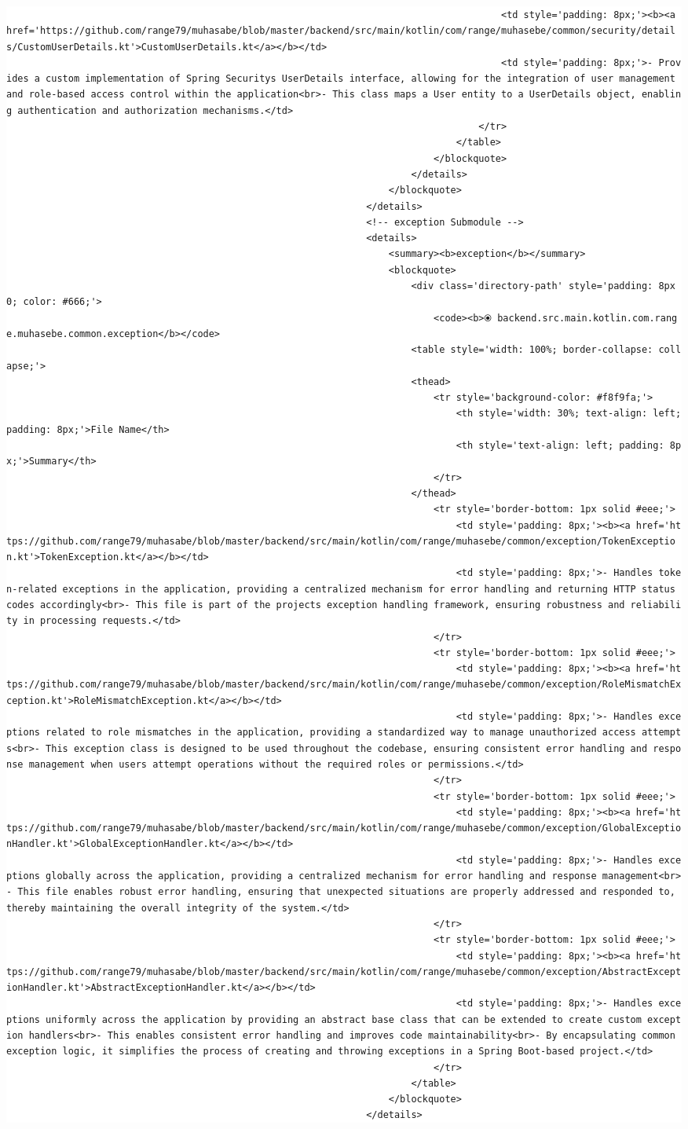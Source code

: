 																							<td style='padding: 8px;'><b><a href='https://github.com/range79/muhasabe/blob/master/backend/src/main/kotlin/com/range/muhasebe/common/security/details/CustomUserDetails.kt'>CustomUserDetails.kt</a></b></td>
																							<td style='padding: 8px;'>- Provides a custom implementation of Spring Securitys UserDetails interface, allowing for the integration of user management and role-based access control within the application<br>- This class maps a User entity to a UserDetails object, enabling authentication and authorization mechanisms.</td>
																						</tr>
																					</table>
																				</blockquote>
																			</details>
																		</blockquote>
																	</details>
																	<!-- exception Submodule -->
																	<details>
																		<summary><b>exception</b></summary>
																		<blockquote>
																			<div class='directory-path' style='padding: 8px 0; color: #666;'>
																				<code><b>⦿ backend.src.main.kotlin.com.range.muhasebe.common.exception</b></code>
																			<table style='width: 100%; border-collapse: collapse;'>
																			<thead>
																				<tr style='background-color: #f8f9fa;'>
																					<th style='width: 30%; text-align: left; padding: 8px;'>File Name</th>
																					<th style='text-align: left; padding: 8px;'>Summary</th>
																				</tr>
																			</thead>
																				<tr style='border-bottom: 1px solid #eee;'>
																					<td style='padding: 8px;'><b><a href='https://github.com/range79/muhasabe/blob/master/backend/src/main/kotlin/com/range/muhasebe/common/exception/TokenException.kt'>TokenException.kt</a></b></td>
																					<td style='padding: 8px;'>- Handles token-related exceptions in the application, providing a centralized mechanism for error handling and returning HTTP status codes accordingly<br>- This file is part of the projects exception handling framework, ensuring robustness and reliability in processing requests.</td>
																				</tr>
																				<tr style='border-bottom: 1px solid #eee;'>
																					<td style='padding: 8px;'><b><a href='https://github.com/range79/muhasabe/blob/master/backend/src/main/kotlin/com/range/muhasebe/common/exception/RoleMismatchException.kt'>RoleMismatchException.kt</a></b></td>
																					<td style='padding: 8px;'>- Handles exceptions related to role mismatches in the application, providing a standardized way to manage unauthorized access attempts<br>- This exception class is designed to be used throughout the codebase, ensuring consistent error handling and response management when users attempt operations without the required roles or permissions.</td>
																				</tr>
																				<tr style='border-bottom: 1px solid #eee;'>
																					<td style='padding: 8px;'><b><a href='https://github.com/range79/muhasabe/blob/master/backend/src/main/kotlin/com/range/muhasebe/common/exception/GlobalExceptionHandler.kt'>GlobalExceptionHandler.kt</a></b></td>
																					<td style='padding: 8px;'>- Handles exceptions globally across the application, providing a centralized mechanism for error handling and response management<br>- This file enables robust error handling, ensuring that unexpected situations are properly addressed and responded to, thereby maintaining the overall integrity of the system.</td>
																				</tr>
																				<tr style='border-bottom: 1px solid #eee;'>
																					<td style='padding: 8px;'><b><a href='https://github.com/range79/muhasabe/blob/master/backend/src/main/kotlin/com/range/muhasebe/common/exception/AbstractExceptionHandler.kt'>AbstractExceptionHandler.kt</a></b></td>
																					<td style='padding: 8px;'>- Handles exceptions uniformly across the application by providing an abstract base class that can be extended to create custom exception handlers<br>- This enables consistent error handling and improves code maintainability<br>- By encapsulating common exception logic, it simplifies the process of creating and throwing exceptions in a Spring Boot-based project.</td>
																				</tr>
																			</table>
																		</blockquote>
																	</details>